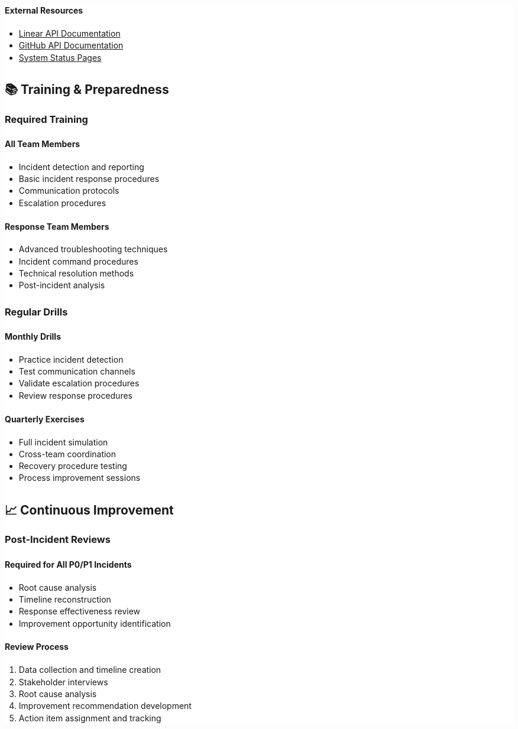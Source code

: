 #### External Resources
- [Linear API Documentation](https://developers.linear.app/docs)
- [GitHub API Documentation](https://docs.github.com/en/rest)
- [System Status Pages](https://status.linear.app)

## 📚 Training & Preparedness

### Required Training

#### All Team Members
- Incident detection and reporting
- Basic incident response procedures
- Communication protocols
- Escalation procedures

#### Response Team Members
- Advanced troubleshooting techniques
- Incident command procedures
- Technical resolution methods
- Post-incident analysis

### Regular Drills

#### Monthly Drills
- Practice incident detection
- Test communication channels
- Validate escalation procedures
- Review response procedures

#### Quarterly Exercises
- Full incident simulation
- Cross-team coordination
- Recovery procedure testing
- Process improvement sessions

## 📈 Continuous Improvement

### Post-Incident Reviews

#### Required for All P0/P1 Incidents
- Root cause analysis
- Timeline reconstruction
- Response effectiveness review
- Improvement opportunity identification

#### Review Process
1. Data collection and timeline creation
2. Stakeholder interviews
3. Root cause analysis
4. Improvement recommendation development
5. Action item assignment and tracking
